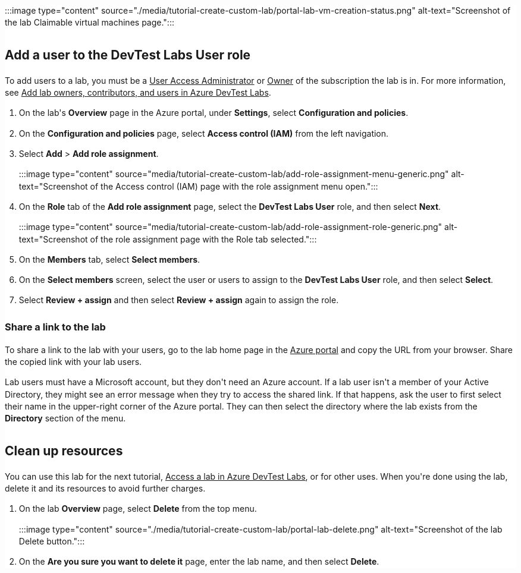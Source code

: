 :::image type="content" source="./media/tutorial-create-custom-lab/portal-lab-vm-creation-status.png" alt-text="Screenshot of the lab Claimable virtual machines page.":::

## Add a user to the DevTest Labs User role

To add users to a lab, you must be a [User Access Administrator](/azure/role-based-access-control/built-in-roles#user-access-administrator) or [Owner](/azure/role-based-access-control/built-in-roles#owner) of the subscription the lab is in. For more information, see [Add lab owners, contributors, and users in Azure DevTest Labs](devtest-lab-add-devtest-user.md).

1. On the lab's **Overview** page in the Azure portal, under **Settings**, select **Configuration and policies**.

1. On the **Configuration and policies** page, select **Access control (IAM)** from the left navigation.

1. Select **Add** > **Add role assignment**.

   :::image type="content" source="media/tutorial-create-custom-lab/add-role-assignment-menu-generic.png" alt-text="Screenshot of the Access control (IAM) page with the role assignment menu open.":::

1. On the **Role** tab of the **Add role assignment** page, select the **DevTest Labs User** role, and then select **Next**.

   :::image type="content" source="media/tutorial-create-custom-lab/add-role-assignment-role-generic.png" alt-text="Screenshot of the role assignment page with the Role tab selected.":::

1. On the **Members** tab, select **Select members**.

1. On the **Select members** screen, select the user or users to assign to the **DevTest Labs User** role, and then select **Select**.

1. Select **Review + assign** and then select **Review + assign** again to assign the role.

### Share a link to the lab

To share a link to the lab with your users, go to the lab home page in the [Azure portal](https://portal.azure.com) and copy the URL from your browser. Share the copied link with your lab users.

Lab users must have a Microsoft account, but they don't need an Azure account. If a lab user isn't a member of your Active Directory, they might see an error message when they try to access the shared link. If that happens, ask the user to first select their name in the upper-right corner of the Azure portal. They can then select the directory where the lab exists from the **Directory** section of the menu.

## Clean up resources

You can use this lab for the next tutorial, [Access a lab in Azure DevTest Labs](tutorial-use-custom-lab.md), or for other uses. When you're done using the lab, delete it and its resources to avoid further charges.

1. On the lab **Overview** page, select **Delete** from the top menu.

   :::image type="content" source="./media/tutorial-create-custom-lab/portal-lab-delete.png" alt-text="Screenshot of the lab Delete button.":::

1. On the **Are you sure you want to delete it** page, enter the lab name, and then select **Delete**.
